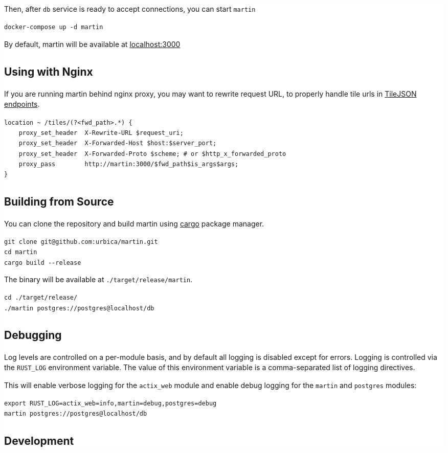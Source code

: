 Then, after `db` service is ready to accept connections, you can start `martin`

```shell
docker-compose up -d martin
```

By default, martin will be available at [localhost:3000](http://localhost:3000/index.json)

## Using with Nginx

If you are running martin behind nginx proxy, you may want to rewrite request URL, to properly handle tile urls in [TileJSON](#table-source-tilejson) [endpoints](#function-source-tilejson).

```nginx
location ~ /tiles/(?<fwd_path>.*) {
    proxy_set_header  X-Rewrite-URL $request_uri;
    proxy_set_header  X-Forwarded-Host $host:$server_port;
    proxy_set_header  X-Forwarded-Proto $scheme; # or $http_x_forwarded_proto
    proxy_pass        http://martin:3000/$fwd_path$is_args$args;
}
```

## Building from Source

You can clone the repository and build martin using [cargo](https://doc.rust-lang.org/cargo) package manager.

```shell
git clone git@github.com:urbica/martin.git
cd martin
cargo build --release
```

The binary will be available at `./target/release/martin`.

```shell
cd ./target/release/
./martin postgres://postgres@localhost/db
```

## Debugging

Log levels are controlled on a per-module basis, and by default all logging is disabled except for errors. Logging is controlled via the `RUST_LOG` environment variable. The value of this environment variable is a comma-separated list of logging directives.

This will enable verbose logging for the `actix_web` module and enable debug logging for the `martin` and `postgres` modules:

```shell
export RUST_LOG=actix_web=info,martin=debug,postgres=debug
martin postgres://postgres@localhost/db
```

## Development
